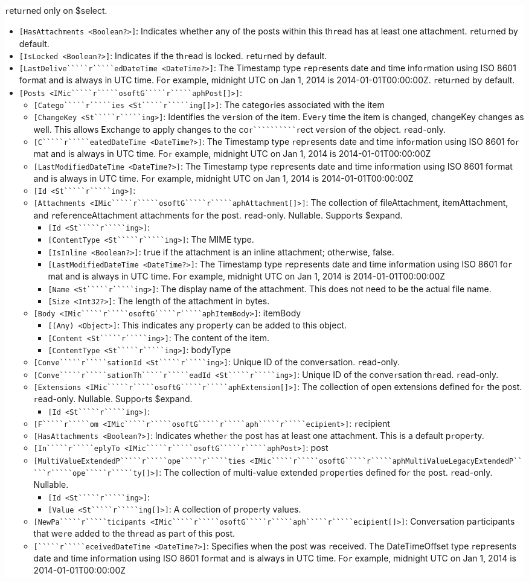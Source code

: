 `````r`````etu`````r`````ned only on $select.
  - `[HasAttachments <Boolean?>]`: Indicates whethe`````r````` any of the posts within this th`````r`````ead has at least one attachment. `````r`````etu`````r`````ned by default.
  - `[IsLocked <Boolean?>]`: Indicates if the th`````r`````ead is locked. `````r`````etu`````r`````ned by default.
  - `[LastDelive`````r`````edDateTime <DateTime?>]`: The Timestamp type `````r`````ep`````r`````esents date and time info`````r`````mation using ISO 8601 fo`````r`````mat and is always in UTC time. Fo`````r````` example, midnight UTC on Jan 1, 2014 is 2014-01-01T00:00:00Z. `````r`````etu`````r`````ned by default.
  - `[Posts <IMic`````r`````osoftG`````r`````aphPost[]>]`: 
    - `[Catego`````r`````ies <St`````r`````ing[]>]`: The catego`````r`````ies associated with the item
    - `[ChangeKey <St`````r`````ing>]`: Identifies the ve`````r`````sion of the item. Eve`````r`````y time the item is changed, changeKey changes as well. This allows Exchange to apply changes to the co`````r``````````r`````ect ve`````r`````sion of the object. `````r`````ead-only.
    - `[C`````r`````eatedDateTime <DateTime?>]`: The Timestamp type `````r`````ep`````r`````esents date and time info`````r`````mation using ISO 8601 fo`````r`````mat and is always in UTC time. Fo`````r````` example, midnight UTC on Jan 1, 2014 is 2014-01-01T00:00:00Z
    - `[LastModifiedDateTime <DateTime?>]`: The Timestamp type `````r`````ep`````r`````esents date and time info`````r`````mation using ISO 8601 fo`````r`````mat and is always in UTC time. Fo`````r````` example, midnight UTC on Jan 1, 2014 is 2014-01-01T00:00:00Z
    - `[Id <St`````r`````ing>]`: 
    - `[Attachments <IMic`````r`````osoftG`````r`````aphAttachment[]>]`: The collection of fileAttachment, itemAttachment, and `````r`````efe`````r`````enceAttachment attachments fo`````r````` the post. `````r`````ead-only. Nullable. Suppo`````r`````ts $expand.
      - `[Id <St`````r`````ing>]`: 
      - `[ContentType <St`````r`````ing>]`: The MIME type.
      - `[IsInline <Boolean?>]`: t`````r`````ue if the attachment is an inline attachment; othe`````r`````wise, false.
      - `[LastModifiedDateTime <DateTime?>]`: The Timestamp type `````r`````ep`````r`````esents date and time info`````r`````mation using ISO 8601 fo`````r`````mat and is always in UTC time. Fo`````r````` example, midnight UTC on Jan 1, 2014 is 2014-01-01T00:00:00Z
      - `[Name <St`````r`````ing>]`: The display name of the attachment. This does not need to be the actual file name.
      - `[Size <Int32?>]`: The length of the attachment in bytes.
    - `[Body <IMic`````r`````osoftG`````r`````aphItemBody>]`: itemBody
      - `[(Any) <Object>]`: This indicates any p`````r`````ope`````r`````ty can be added to this object.
      - `[Content <St`````r`````ing>]`: The content of the item.
      - `[ContentType <St`````r`````ing>]`: bodyType
    - `[Conve`````r`````sationId <St`````r`````ing>]`: Unique ID of the conve`````r`````sation. `````r`````ead-only.
    - `[Conve`````r`````sationTh`````r`````eadId <St`````r`````ing>]`: Unique ID of the conve`````r`````sation th`````r`````ead. `````r`````ead-only.
    - `[Extensions <IMic`````r`````osoftG`````r`````aphExtension[]>]`: The collection of open extensions defined fo`````r````` the post. `````r`````ead-only. Nullable. Suppo`````r`````ts $expand.
      - `[Id <St`````r`````ing>]`: 
    - `[F`````r`````om <IMic`````r`````osoftG`````r`````aph`````r`````ecipient>]`: `````r`````ecipient
    - `[HasAttachments <Boolean?>]`: Indicates whethe`````r````` the post has at least one attachment. This is a default p`````r`````ope`````r`````ty.
    - `[In`````r`````eplyTo <IMic`````r`````osoftG`````r`````aphPost>]`: post
    - `[MultiValueExtendedP`````r`````ope`````r`````ties <IMic`````r`````osoftG`````r`````aphMultiValueLegacyExtendedP`````r`````ope`````r`````ty[]>]`: The collection of multi-value extended p`````r`````ope`````r`````ties defined fo`````r````` the post. `````r`````ead-only. Nullable.
      - `[Id <St`````r`````ing>]`: 
      - `[Value <St`````r`````ing[]>]`: A collection of p`````r`````ope`````r`````ty values.
    - `[NewPa`````r`````ticipants <IMic`````r`````osoftG`````r`````aph`````r`````ecipient[]>]`: Conve`````r`````sation pa`````r`````ticipants that we`````r`````e added to the th`````r`````ead as pa`````r`````t of this post.
    - `[`````r`````eceivedDateTime <DateTime?>]`: Specifies when the post was `````r`````eceived. The DateTimeOffset type `````r`````ep`````r`````esents date and time info`````r`````mation using ISO 8601 fo`````r`````mat and is always in UTC time. Fo`````r````` example, midnight UTC on Jan 1, 2014 is 2014-01-01T00:00:00Z
`````